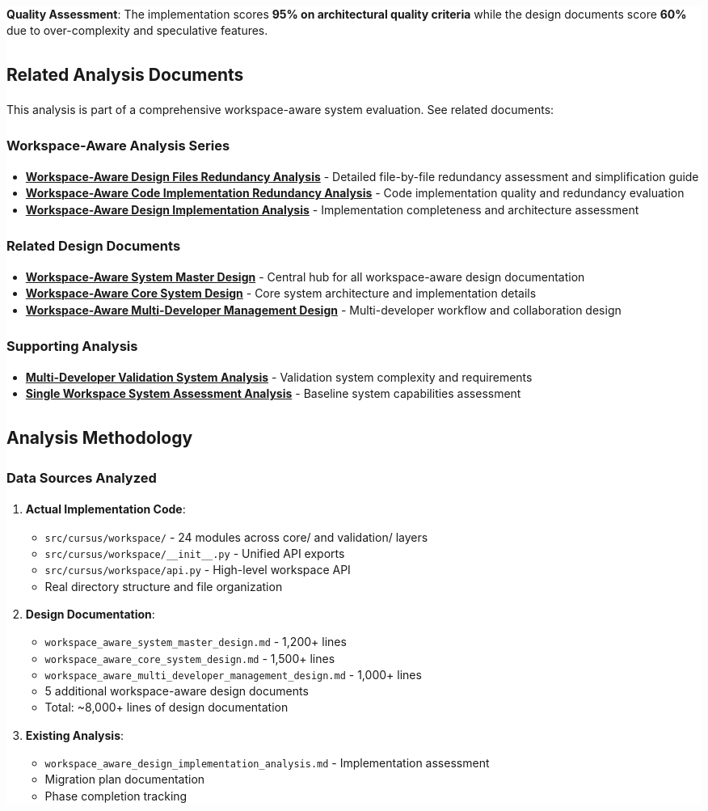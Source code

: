 **Quality Assessment**: The implementation scores **95% on architectural quality criteria** while the design documents score **60%** due to over-complexity and speculative features.

## Related Analysis Documents

This analysis is part of a comprehensive workspace-aware system evaluation. See related documents:

### **Workspace-Aware Analysis Series**
- **[Workspace-Aware Design Files Redundancy Analysis](workspace_aware_design_files_redundancy_analysis.md)** - Detailed file-by-file redundancy assessment and simplification guide
- **[Workspace-Aware Code Implementation Redundancy Analysis](workspace_aware_code_implementation_redundancy_analysis.md)** - Code implementation quality and redundancy evaluation
- **[Workspace-Aware Design Implementation Analysis](workspace_aware_design_implementation_analysis.md)** - Implementation completeness and architecture assessment

### **Related Design Documents**
- **[Workspace-Aware System Master Design](../1_design/workspace_aware_system_master_design.md)** - Central hub for all workspace-aware design documentation
- **[Workspace-Aware Core System Design](../1_design/workspace_aware_core_system_design.md)** - Core system architecture and implementation details
- **[Workspace-Aware Multi-Developer Management Design](../1_design/workspace_aware_multi_developer_management_design.md)** - Multi-developer workflow and collaboration design

### **Supporting Analysis**
- **[Multi-Developer Validation System Analysis](multi_developer_validation_system_analysis.md)** - Validation system complexity and requirements
- **[Single Workspace System Assessment Analysis](single_workspace_system_assessment_analysis.md)** - Baseline system capabilities assessment

## Analysis Methodology

### Data Sources Analyzed

1. **Actual Implementation Code**:
   - `src/cursus/workspace/` - 24 modules across core/ and validation/ layers
   - `src/cursus/workspace/__init__.py` - Unified API exports
   - `src/cursus/workspace/api.py` - High-level workspace API
   - Real directory structure and file organization

2. **Design Documentation**:
   - `workspace_aware_system_master_design.md` - 1,200+ lines
   - `workspace_aware_core_system_design.md` - 1,500+ lines  
   - `workspace_aware_multi_developer_management_design.md` - 1,000+ lines
   - 5 additional workspace-aware design documents
   - Total: ~8,000+ lines of design documentation

3. **Existing Analysis**:
   - `workspace_aware_design_implementation_analysis.md` - Implementation assessment
   - Migration plan documentation
   - Phase completion tracking
